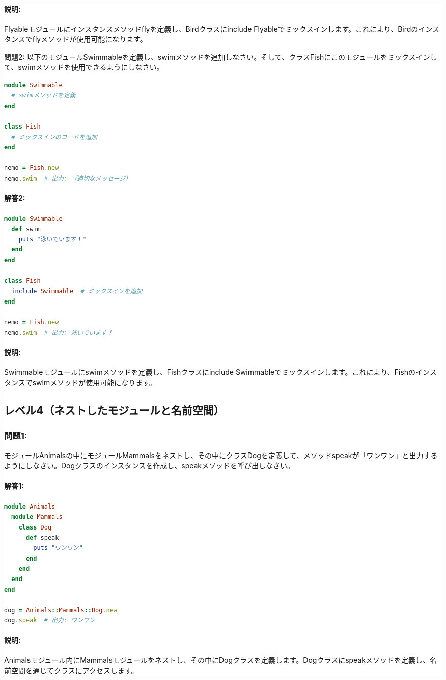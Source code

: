 #### 説明:
Flyableモジュールにインスタンスメソッドflyを定義し、Birdクラスにinclude Flyableでミックスインします。これにより、Birdのインスタンスでflyメソッドが使用可能になります。

問題2:
以下のモジュールSwimmableを定義し、swimメソッドを追加しなさい。そして、クラスFishにこのモジュールをミックスインして、swimメソッドを使用できるようにしなさい。

```ruby
module Swimmable
  # swimメソッドを定義
end

class Fish
  # ミックスインのコードを追加
end

nemo = Fish.new
nemo.swim  # 出力: （適切なメッセージ）
```
#### 解答2:

```ruby
module Swimmable
  def swim
    puts "泳いでいます！"
  end
end

class Fish
  include Swimmable  # ミックスインを追加
end

nemo = Fish.new
nemo.swim  # 出力: 泳いでいます！
```
#### 説明:
Swimmableモジュールにswimメソッドを定義し、Fishクラスにinclude Swimmableでミックスインします。これにより、Fishのインスタンスでswimメソッドが使用可能になります。

## レベル4（ネストしたモジュールと名前空間）
### 問題1:
モジュールAnimalsの中にモジュールMammalsをネストし、その中にクラスDogを定義して、メソッドspeakが「ワンワン」と出力するようにしなさい。Dogクラスのインスタンスを作成し、speakメソッドを呼び出しなさい。

#### 解答1:

```ruby
module Animals
  module Mammals
    class Dog
      def speak
        puts "ワンワン"
      end
    end
  end
end

dog = Animals::Mammals::Dog.new
dog.speak  # 出力: ワンワン
```
#### 説明:
Animalsモジュール内にMammalsモジュールをネストし、その中にDogクラスを定義します。Dogクラスにspeakメソッドを定義し、名前空間を通じてクラスにアクセスします。
